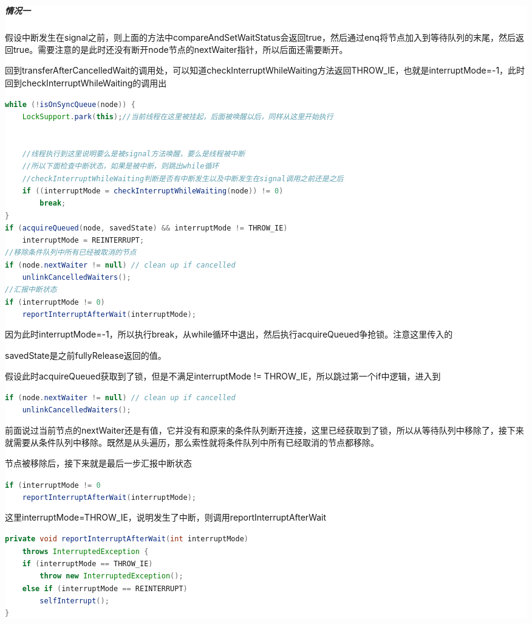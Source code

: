 ##### 情况一  

假设中断发生在signal之前，则上面的方法中compareAndSetWaitStatus会返回true，然后通过enq将节点加入到等待队列的末尾，然后返回true。需要注意的是此时还没有断开node节点的nextWaiter指针，所以后面还需要断开。  

回到transferAfterCancelledWait的调用处，可以知道checkInterruptWhileWaiting方法返回THROW_IE，也就是interruptMode=-1，此时回到checkInterruptWhileWaiting的调用出  

```java
while (!isOnSyncQueue(node)) {
    LockSupport.park(this);//当前线程在这里被挂起，后面被唤醒以后，同样从这里开始执行


    //线程执行到这里说明要么是被signal方法唤醒，要么是线程被中断
    //所以下面检查中断状态，如果是被中断，则跳出while循环
    //checkInterruptWhileWaiting判断是否有中断发生以及中断发生在signal调用之前还是之后
    if ((interruptMode = checkInterruptWhileWaiting(node)) != 0)
        break;
}
if (acquireQueued(node, savedState) && interruptMode != THROW_IE)
    interruptMode = REINTERRUPT;
//移除条件队列中所有已经被取消的节点
if (node.nextWaiter != null) // clean up if cancelled
    unlinkCancelledWaiters();
//汇报中断状态
if (interruptMode != 0)
    reportInterruptAfterWait(interruptMode);
```

因为此时interruptMode=-1，所以执行break，从while循环中退出，然后执行acquireQueued争抢锁。注意这里传入的

savedState是之前fullyRelease返回的值。  

假设此时acquireQueued获取到了锁，但是不满足interruptMode != THROW_IE，所以跳过第一个if中逻辑，进入到  

```java
if (node.nextWaiter != null) // clean up if cancelled
    unlinkCancelledWaiters();
```

前面说过当前节点的nextWaiter还是有值，它并没有和原来的条件队列断开连接，这里已经获取到了锁，所以从等待队列中移除了，接下来就需要从条件队列中移除。既然是从头遍历，那么索性就将条件队列中所有已经取消的节点都移除。  

节点被移除后，接下来就是最后一步汇报中断状态  

```java
if (interruptMode != 0
    reportInterruptAfterWait(interruptMode);
```

这里interruptMode=THROW_IE，说明发生了中断，则调用reportInterruptAfterWait  

```java
private void reportInterruptAfterWait(int interruptMode)
    throws InterruptedException {
    if (interruptMode == THROW_IE)
        throw new InterruptedException();
    else if (interruptMode == REINTERRUPT)
        selfInterrupt();
}
```
